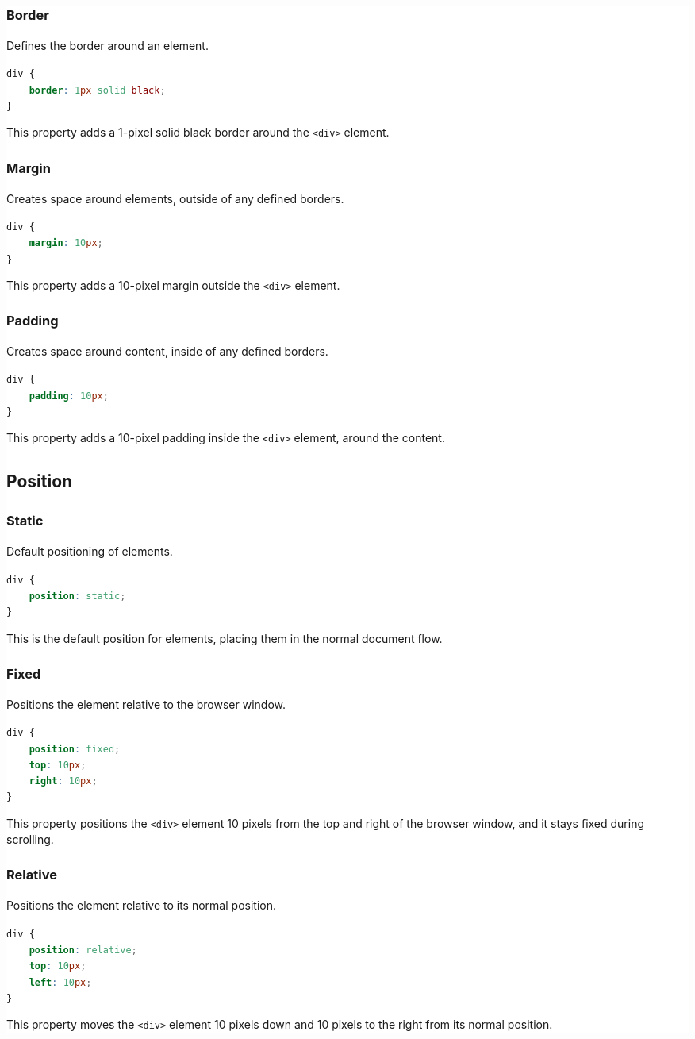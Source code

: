 ### Border
Defines the border around an element.
```css
div {
    border: 1px solid black;
}
```
This property adds a 1-pixel solid black border around the `<div>` element.

### Margin
Creates space around elements, outside of any defined borders.
```css
div {
    margin: 10px;
}
```
This property adds a 10-pixel margin outside the `<div>` element.

### Padding
Creates space around content, inside of any defined borders.
```css
div {
    padding: 10px;
}
```
This property adds a 10-pixel padding inside the `<div>` element, around the content.

## Position

### Static
Default positioning of elements.
```css
div {
    position: static;
}
```
This is the default position for elements, placing them in the normal document flow.

### Fixed
Positions the element relative to the browser window.
```css
div {
    position: fixed;
    top: 10px;
    right: 10px;
}
```
This property positions the `<div>` element 10 pixels from the top and right of the browser window, and it stays fixed during scrolling.

### Relative
Positions the element relative to its normal position.
```css
div {
    position: relative;
    top: 10px;
    left: 10px;
}
```
This property moves the `<div>` element 10 pixels down and 10 pixels to the right from its normal position.
